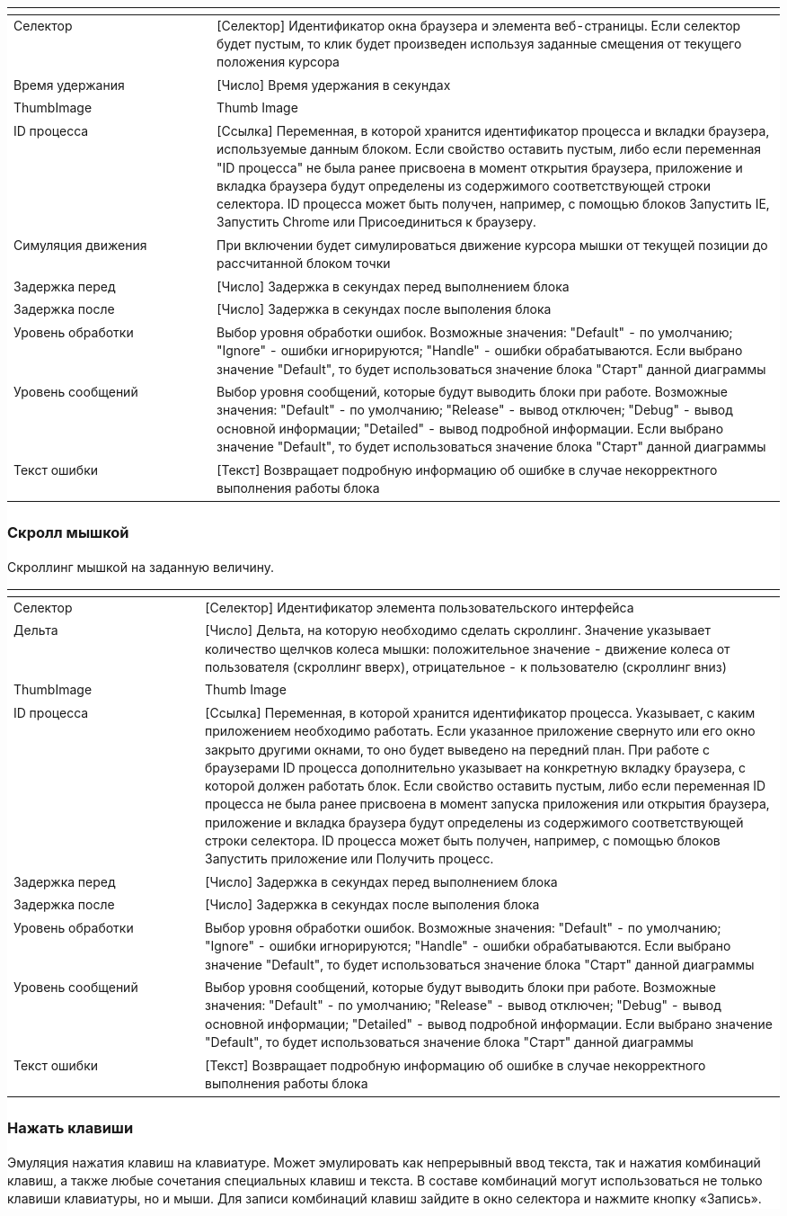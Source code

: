 <table data-header-hidden><thead><tr><th width="212"></th><th></th></tr></thead><tbody><tr><td>Селектор</td><td>[Селектор] Идентификатор окна браузера и элемента веб-страницы. Если селектор будет пустым, то клик будет произведен используя заданные смещения от текущего положения курсора</td></tr><tr><td>Время удержания</td><td>[Число] Время удержания в секундах</td></tr><tr><td>ThumbImage</td><td>Thumb Image</td></tr><tr><td>ID процесса</td><td>[Ссылка] Переменная, в которой хранится идентификатор процесса и вкладки браузера, используемые данным блоком. Если свойство оставить пустым, либо если переменная "ID процесса" не была ранее присвоена в момент открытия браузера, приложение и вкладка браузера будут определены из содержимого соответствующей строки селектора. ID процесса может быть получен, например, с помощью блоков Запустить IE, Запустить Chrome или Присоединиться к браузеру.</td></tr><tr><td>Симуляция движения</td><td>При включении будет симулироваться движение курсора мышки от текущей позиции до рассчитанной блоком точки</td></tr><tr><td>Задержка перед</td><td>[Число] Задержка в секундах перед выполнением блока</td></tr><tr><td>Задержка после</td><td>[Число] Задержка в секундах после выполения блока</td></tr><tr><td>Уровень обработки</td><td>Выбор уровня обработки ошибок. Возможные значения: "Default" - по умолчанию; "Ignore" - ошибки игнорируются; "Handle" - ошибки обрабатываются. Если выбрано значение "Default", то будет использоваться значение блока "Старт" данной диаграммы</td></tr><tr><td>Уровень сообщений</td><td>Выбор уровня сообщений, которые будут выводить блоки при работе. Возможные значения: "Default" - по умолчанию; "Release" - вывод отключен; "Debug" - вывод основной информации; "Detailed" - вывод подробной информации. Если выбрано значение "Default", то будет использоваться значение блока "Старт" данной диаграммы</td></tr><tr><td>Текст ошибки</td><td>[Текст] Возвращает подробную информацию об ошибке в случае некорректного выполнения работы блока</td></tr></tbody></table>

### Скролл мышкой

Скроллинг мышкой на заданную величину.

<table data-header-hidden><thead><tr><th width="199"></th><th></th></tr></thead><tbody><tr><td>Селектор</td><td>[Селектор] Идентификатор элемента пользовательского интерфейса</td></tr><tr><td>Дельта</td><td>[Число] Дельта, на которую необходимо сделать скроллинг. Значение указывает количество щелчков колеса мышки: положительное значение - движение колеса от пользователя (скроллинг вверх), отрицательное - к пользователю (скроллинг вниз)</td></tr><tr><td>ThumbImage</td><td>Thumb Image</td></tr><tr><td>ID процесса</td><td>[Ссылка] Переменная, в которой хранится идентификатор процесса. Указывает, с каким приложением необходимо работать. Если указанное приложение свернуто или его окно закрыто другими окнами, то оно будет выведено на передний план. При работе с браузерами ID процесса дополнительно указывает на конкретную вкладку браузера, с которой должен работать блок. Если свойство оставить пустым, либо если переменная ID процесса не была ранее присвоена в момент запуска приложения или открытия браузера, приложение и вкладка браузера будут определены из содержимого соответствующей строки селектора. ID процесса может быть получен, например, с помощью блоков Запустить приложение или Получить процесс.</td></tr><tr><td>Задержка перед</td><td>[Число] Задержка в секундах перед выполнением блока</td></tr><tr><td>Задержка после</td><td>[Число] Задержка в секундах после выполения блока</td></tr><tr><td>Уровень обработки</td><td>Выбор уровня обработки ошибок. Возможные значения: "Default" - по умолчанию; "Ignore" - ошибки игнорируются; "Handle" - ошибки обрабатываются. Если выбрано значение "Default", то будет использоваться значение блока "Старт" данной диаграммы</td></tr><tr><td>Уровень сообщений</td><td>Выбор уровня сообщений, которые будут выводить блоки при работе. Возможные значения: "Default" - по умолчанию; "Release" - вывод отключен; "Debug" - вывод основной информации; "Detailed" - вывод подробной информации. Если выбрано значение "Default", то будет использоваться значение блока "Старт" данной диаграммы</td></tr><tr><td>Текст ошибки</td><td>[Текст] Возвращает подробную информацию об ошибке в случае некорректного выполнения работы блока</td></tr></tbody></table>

### Нажать клавиши

Эмуляция нажатия клавиш на клавиатуре. Может эмулировать как непрерывный ввод текста, так и нажатия комбинаций клавиш, а также любые сочетания специальных клавиш и текста. В составе комбинаций могут использоваться не только клавиши клавиатуры, но и мыши. Для записи комбинаций клавиш зайдите в окно селектора и нажмите кнопку «Запись».
